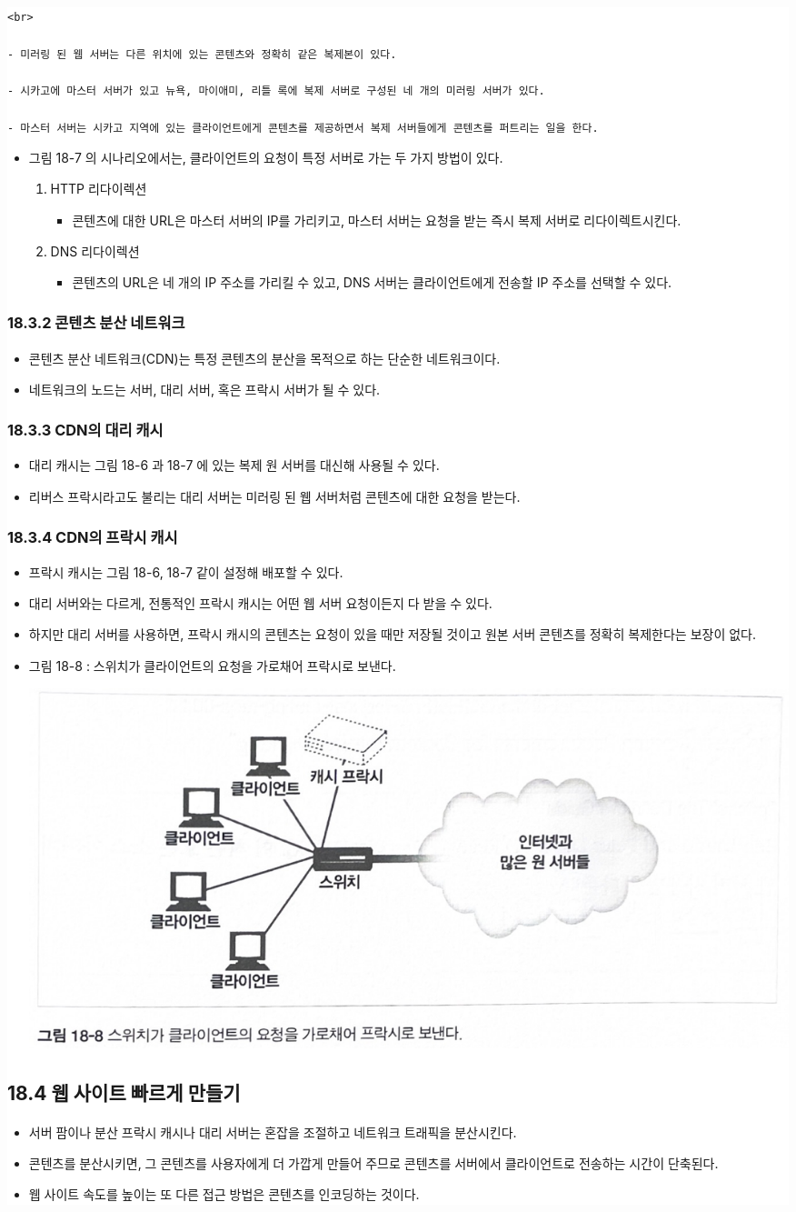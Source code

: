     <br>
    
    - 미러링 된 웹 서버는 다른 위치에 있는 콘텐츠와 정확히 같은 복제본이 있다.

    - 시카고에 마스터 서버가 있고 뉴욕, 마이애미, 리틀 록에 복제 서버로 구성된 네 개의 미러링 서버가 있다.

    - 마스터 서버는 시카고 지역에 있는 클라이언트에게 콘텐츠를 제공하면서 복제 서버들에게 콘텐츠를 퍼트리는 일을 한다.

* 그림 18-7 의 시나리오에서는, 클라이언트의 요청이 특정 서버로 가는 두 가지 방법이 있다.

    1. HTTP 리다이렉션
        - 콘텐츠에 대한 URL은 마스터 서버의 IP를 가리키고, 마스터 서버는 요청을 받는 즉시 복제 서버로 리다이렉트시킨다.
    
    2. DNS 리다이렉션
        - 콘텐츠의 URL은 네 개의 IP 주소를 가리킬 수 있고, DNS 서버는 클라이언트에게 전송할 IP 주소를 선택할 수 있다.


### 18.3.2 콘텐츠 분산 네트워크

* 콘텐츠 분산 네트워크(CDN)는 특정 콘텐츠의 분산을 목적으로 하는 단순한 네트워크이다.

* 네트워크의 노드는 서버, 대리 서버, 혹은 프락시 서버가 될 수 있다.

### 18.3.3 CDN의 대리 캐시

* 대리 캐시는 그림 18-6 과 18-7 에 있는 복제 원 서버를 대신해 사용될 수 있다.

* 리버스 프락시라고도 불리는 대리 서버는 미러링 된 웹 서버처럼 콘텐츠에 대한 요청을 받는다.
    
### 18.3.4 CDN의 프락시 캐시

* 프락시 캐시는 그림 18-6, 18-7 같이 설정해 배포할 수 있다.

* 대리 서버와는 다르게, 전통적인 프락시 캐시는 어떤 웹 서버 요청이든지 다 받을 수 있다.

* 하지만 대리 서버를 사용하면, 프락시 캐시의 콘텐츠는 요청이 있을 때만 저장될 것이고 원본 서버 콘텐츠를 정확히 복제한다는 보장이 없다.

* 그림 18-8 : 스위치가 클라이언트의 요청을 가로채어 프락시로 보낸다.

    <img src = "images/18/example_08.png">


## 18.4 웹 사이트 빠르게 만들기

* 서버 팜이나 분산 프락시 캐시나 대리 서버는 혼잡을 조절하고 네트워크 트래픽을 분산시킨다.

* 콘텐츠를 분산시키면, 그 콘텐츠를 사용자에게 더 가깝게 만들어 주므로 콘텐츠를 서버에서 클라이언트로 전송하는 시간이 단축된다.

* 웹 사이트 속도를 높이는 또 다른 접근 방법은 콘텐츠를 인코딩하는 것이다.
